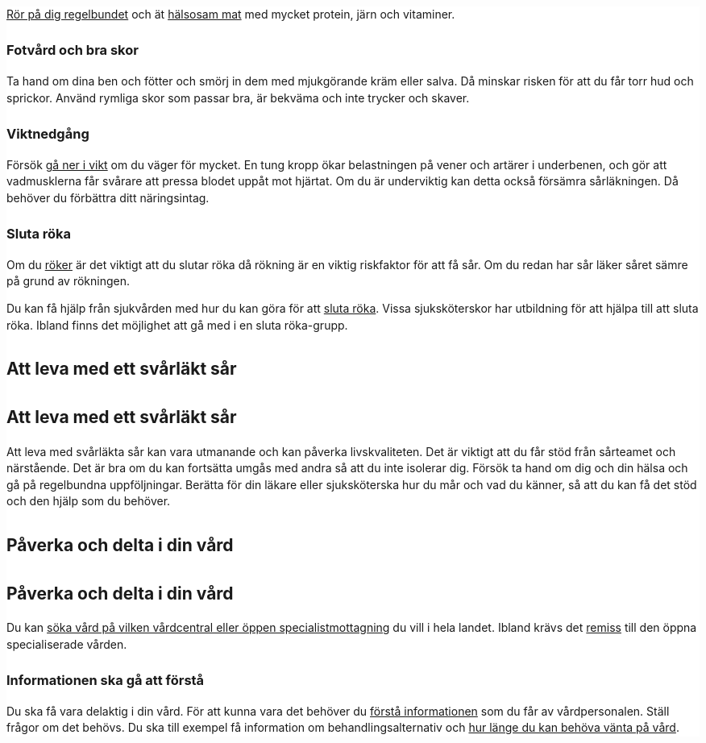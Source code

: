 [Rör på dig regelbundet](https://www.1177.se/liv--halsa/fysisk-aktivitet-och-traning/vardagsmotion/) och ät [hälsosam mat](https://www.1177.se/liv--halsa/sunda-vanor/sa-ater-du-halsosamt/) med mycket protein, järn och vitaminer.

### Fotvård och bra skor

Ta hand om dina ben och fötter och smörj in dem med mjukgörande kräm eller salva. Då minskar risken för att du får torr hud och sprickor. Använd rymliga skor som passar bra, är bekväma och inte trycker och skaver.

### Viktnedgång

Försök [gå ner i vikt](https://www.1177.se/sjukdomar--besvar/hormoner/obesitas--fetma-och-overvikt/obesitas--fetma-och-overvikt-hos-vuxna/) om du väger för mycket. En tung kropp ökar belastningen på vener och artärer i underbenen, och gör att vadmusklerna får svårare att pressa blodet uppåt mot hjärtat. Om du är underviktig kan detta också försämra sårläkningen. Då behöver du förbättra ditt näringsintag.

### Sluta röka

Om du [röker](https://www.1177.se/liv--halsa/tobak-och-alkohol/tobak/rokning-och-snusning/) är det viktigt att du slutar röka då rökning är en viktig riskfaktor för att få sår. Om du redan har sår läker såret sämre på grund av rökningen.

Du kan få hjälp från sjukvården med hur du kan göra för att [sluta röka](https://www.1177.se/liv--halsa/tobak-och-alkohol/tobak/hjalp-att-sluta-roka/). Vissa sjuksköterskor har utbildning för att hjälpa till att sluta röka. Ibland finns det möjlighet att gå med i en sluta röka-grupp.

Att leva med ett svårläkt sår
-----------------------------

Att leva med ett svårläkt sår
-----------------------------

Att leva med svårläkta sår kan vara utmanande och kan påverka livskvaliteten. Det är viktigt att du får stöd från sårteamet och närstående. Det är bra om du kan fortsätta umgås med andra så att du inte isolerar dig. Försök ta hand om dig och din hälsa och gå på regelbundna uppföljningar. Berätta för din läkare eller sjuksköterska hur du mår och vad du känner, så att du kan få det stöd och den hjälp som du behöver.

Påverka och delta i din vård
----------------------------

Påverka och delta i din vård
----------------------------

Du kan [söka vård på vilken vårdcentral eller öppen specialistmottagning](https://www.1177.se/sa-fungerar-varden/att-valja-vardmottagning/valja-vardmottagning/) du vill i hela landet. Ibland krävs det [remiss](https://www.1177.se/sa-fungerar-varden/att-valja-vardmottagning/remiss/) till den öppna specialiserade vården.

### Informationen ska gå att förstå

Du ska få vara delaktig i din vård. För att kunna vara det behöver du [förstå informationen](https://www.1177.se/sa-fungerar-varden/var-med-och-bestam-om-din-vard/patientlagen/) som du får av vårdpersonalen. Ställ frågor om det behövs. Du ska till exempel få information om behandlingsalternativ och [hur länge du kan behöva vänta på vård](https://www.1177.se/sa-fungerar-varden/lagar-och-bestammelser/vardgaranti/).
